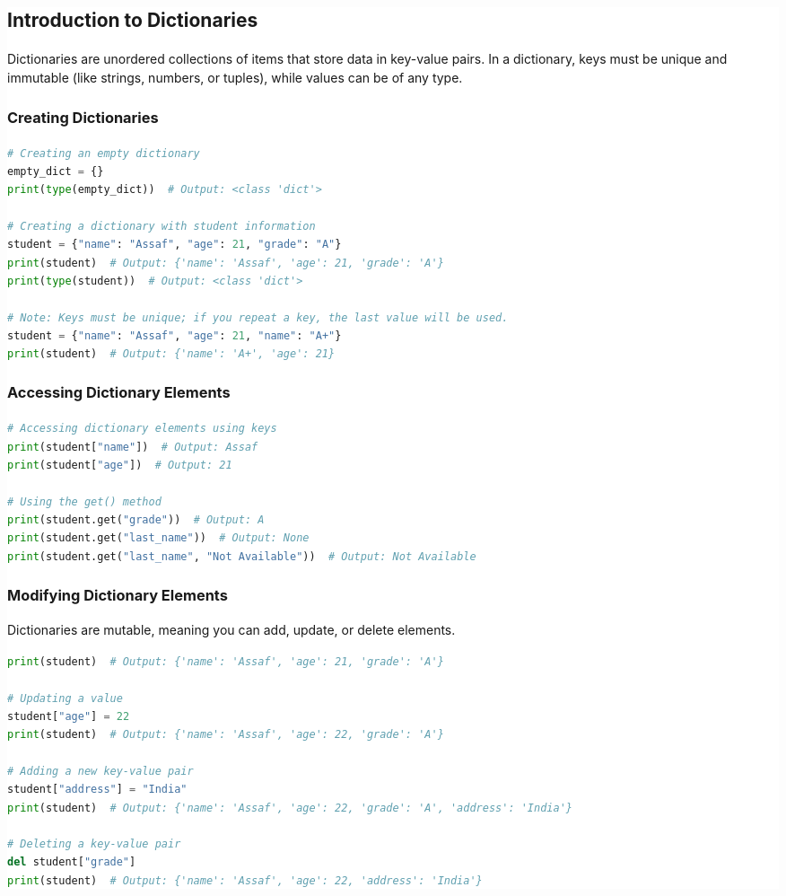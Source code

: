 
## Introduction to Dictionaries

Dictionaries are unordered collections of items that store data in key-value pairs. In a dictionary, keys must be unique and immutable (like strings, numbers, or tuples), while values can be of any type.

### Creating Dictionaries

```python
# Creating an empty dictionary
empty_dict = {}
print(type(empty_dict))  # Output: <class 'dict'>

# Creating a dictionary with student information
student = {"name": "Assaf", "age": 21, "grade": "A"}
print(student)  # Output: {'name': 'Assaf', 'age': 21, 'grade': 'A'}
print(type(student))  # Output: <class 'dict'>

# Note: Keys must be unique; if you repeat a key, the last value will be used.
student = {"name": "Assaf", "age": 21, "name": "A+"}
print(student)  # Output: {'name': 'A+', 'age': 21}
```

### Accessing Dictionary Elements

```python
# Accessing dictionary elements using keys
print(student["name"])  # Output: Assaf
print(student["age"])  # Output: 21

# Using the get() method
print(student.get("grade"))  # Output: A
print(student.get("last_name"))  # Output: None
print(student.get("last_name", "Not Available"))  # Output: Not Available
```

### Modifying Dictionary Elements

Dictionaries are mutable, meaning you can add, update, or delete elements.

```python
print(student)  # Output: {'name': 'Assaf', 'age': 21, 'grade': 'A'}

# Updating a value
student["age"] = 22
print(student)  # Output: {'name': 'Assaf', 'age': 22, 'grade': 'A'}

# Adding a new key-value pair
student["address"] = "India"
print(student)  # Output: {'name': 'Assaf', 'age': 22, 'grade': 'A', 'address': 'India'}

# Deleting a key-value pair
del student["grade"]
print(student)  # Output: {'name': 'Assaf', 'age': 22, 'address': 'India'}
```
